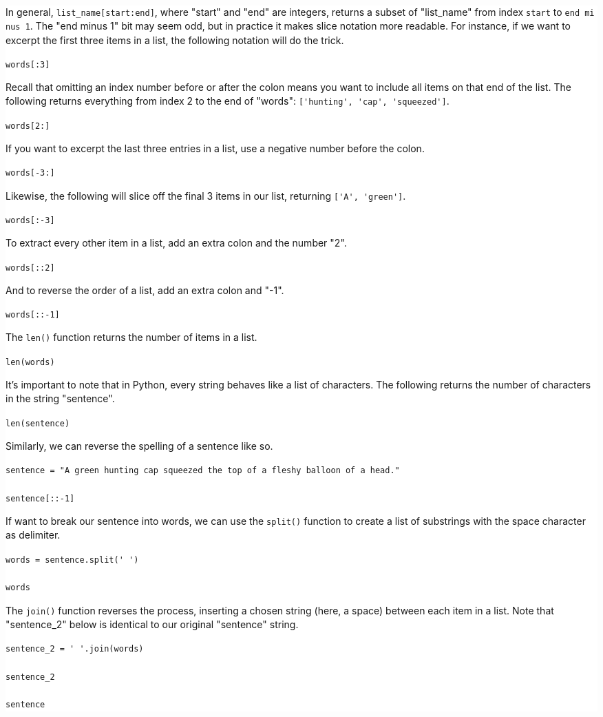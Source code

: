 In general, `list_name[start:end]`, where "start" and "end" are integers, returns a subset of "list_name" from index `start` to `end minus 1`. The "end minus 1" bit may seem odd, but in practice it makes slice notation more readable. For instance, if we want to excerpt the first three items in a list, the following notation will do the trick.

    words[:3]

Recall that omitting an index number before or after the colon means you want to include all items on that end of the list. The following returns everything from index 2 to the end of "words": `['hunting', 'cap', 'squeezed']`.

    words[2:]

If you want to excerpt the last three entries in a list, use a negative number before the colon.

    words[-3:]

Likewise, the following will slice off the final 3 items in our list, returning `['A', 'green']`.

    words[:-3]

To extract every other item in a list, add an extra colon and the number "2".

    words[::2]

And to reverse the order of a list, add an extra colon and "-1".

    words[::-1]

The `len()` function returns the number of items in a list.

    len(words)

It’s important to note that in Python, every string behaves like a list of characters. The following returns the number of characters in the string "sentence".

    len(sentence)

Similarly, we can reverse the spelling of a sentence like so.

```
sentence = "A green hunting cap squeezed the top of a fleshy balloon of a head."

sentence[::-1]
```

If want to break our sentence into words, we can use the `split()` function to create a list of substrings with the space character as delimiter.

```
words = sentence.split(' ')

words
```

The `join()` function reverses the process, inserting a chosen string (here, a space) between each item in a list. Note that "sentence_2" below is identical to our original "sentence" string.

```
sentence_2 = ' '.join(words)

sentence_2

sentence
```
